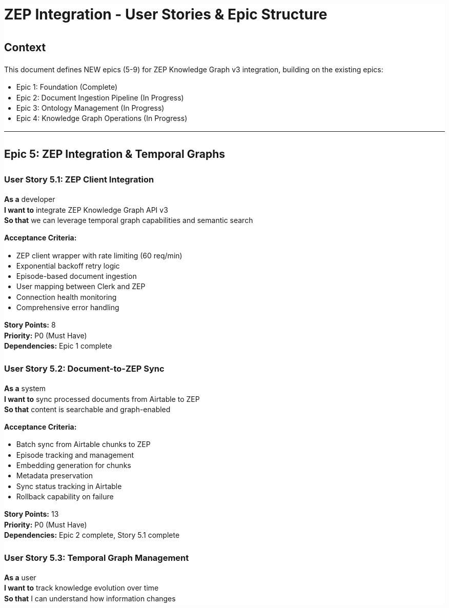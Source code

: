 # ZEP Integration - User Stories & Epic Structure

## Context
This document defines NEW epics (5-9) for ZEP Knowledge Graph v3 integration, building on the existing epics:
- Epic 1: Foundation (Complete)
- Epic 2: Document Ingestion Pipeline (In Progress)
- Epic 3: Ontology Management (In Progress)
- Epic 4: Knowledge Graph Operations (In Progress)

---

## Epic 5: ZEP Integration & Temporal Graphs

### User Story 5.1: ZEP Client Integration
**As a** developer  
**I want to** integrate ZEP Knowledge Graph API v3  
**So that** we can leverage temporal graph capabilities and semantic search

**Acceptance Criteria:**
- ZEP client wrapper with rate limiting (60 req/min)
- Exponential backoff retry logic
- Episode-based document ingestion
- User mapping between Clerk and ZEP
- Connection health monitoring
- Comprehensive error handling

**Story Points:** 8  
**Priority:** P0 (Must Have)  
**Dependencies:** Epic 1 complete

### User Story 5.2: Document-to-ZEP Sync
**As a** system  
**I want to** sync processed documents from Airtable to ZEP  
**So that** content is searchable and graph-enabled

**Acceptance Criteria:**
- Batch sync from Airtable chunks to ZEP
- Episode tracking and management
- Embedding generation for chunks
- Metadata preservation
- Sync status tracking in Airtable
- Rollback capability on failure

**Story Points:** 13  
**Priority:** P0 (Must Have)  
**Dependencies:** Epic 2 complete, Story 5.1 complete

### User Story 5.3: Temporal Graph Management
**As a** user  
**I want to** track knowledge evolution over time  
**So that** I can understand how information changes
